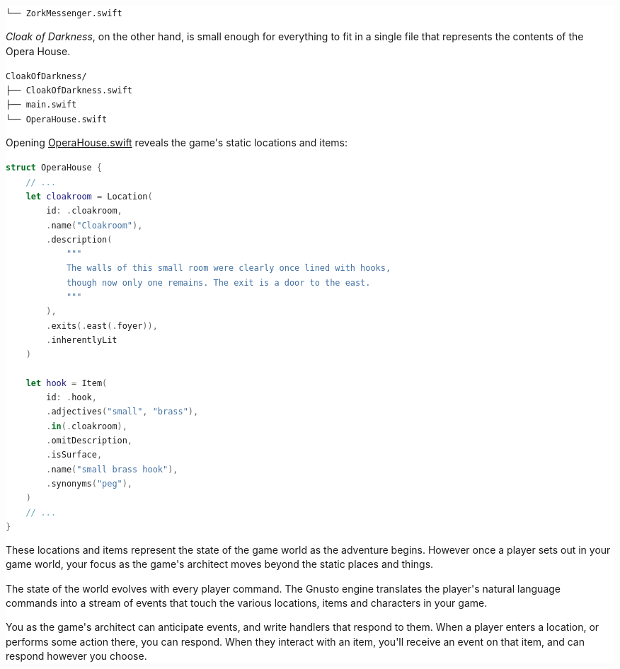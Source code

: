 ```
└── ZorkMessenger.swift
```

_Cloak of Darkness_, on the other hand, is small enough for everything to fit in a single file that represents the contents of the Opera House.

```
CloakOfDarkness/
├── CloakOfDarkness.swift
├── main.swift
└── OperaHouse.swift
```

Opening [OperaHouse.swift](https://github.com/samadhiBot/Gnusto/blob/main/Executables/CloakOfDarkness/OperaHouse.swift) reveals the game's static locations and items:

```swift
struct OperaHouse {
    // ...
    let cloakroom = Location(
        id: .cloakroom,
        .name("Cloakroom"),
        .description(
            """
            The walls of this small room were clearly once lined with hooks,
            though now only one remains. The exit is a door to the east.
            """
        ),
        .exits(.east(.foyer)),
        .inherentlyLit
    )

    let hook = Item(
        id: .hook,
        .adjectives("small", "brass"),
        .in(.cloakroom),
        .omitDescription,
        .isSurface,
        .name("small brass hook"),
        .synonyms("peg"),
    )
    // ...
}
```

These locations and items represent the state of the game world as the adventure begins. However once a player sets out in your game world, your focus as the game's architect moves beyond the static places and things.

The state of the world evolves with every player command. The Gnusto engine translates the player's natural language commands into a stream of events that touch the various locations, items and characters in your game.

You as the game's architect can anticipate events, and write handlers that respond to them. When a player enters a location, or performs some action there, you can respond. When they interact with an item, you'll receive an event on that item, and can respond however you choose.
